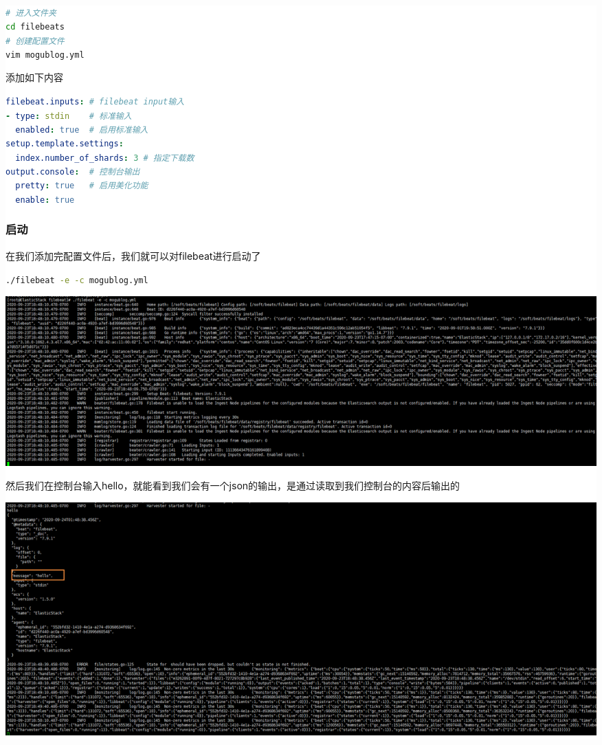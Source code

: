 ```bash
# 进入文件夹
cd filebeats
# 创建配置文件
vim mogublog.yml
```

添加如下内容

```yml
filebeat.inputs: # filebeat input输入
- type: stdin    # 标准输入
  enabled: true  # 启用标准输入
setup.template.settings: 
  index.number_of_shards: 3 # 指定下载数
output.console:  # 控制台输出
  pretty: true   # 启用美化功能
  enable: true
```

### 启动

在我们添加完配置文件后，我们就可以对filebeat进行启动了

```bash
./filebeat -e -c mogublog.yml
```

![image-20200924094825962](images/image-20200924094825962.png)

然后我们在控制台输入hello，就能看到我们会有一个json的输出，是通过读取到我们控制台的内容后输出的

![image-20200924095032365](images/image-20200924095032365.png)
